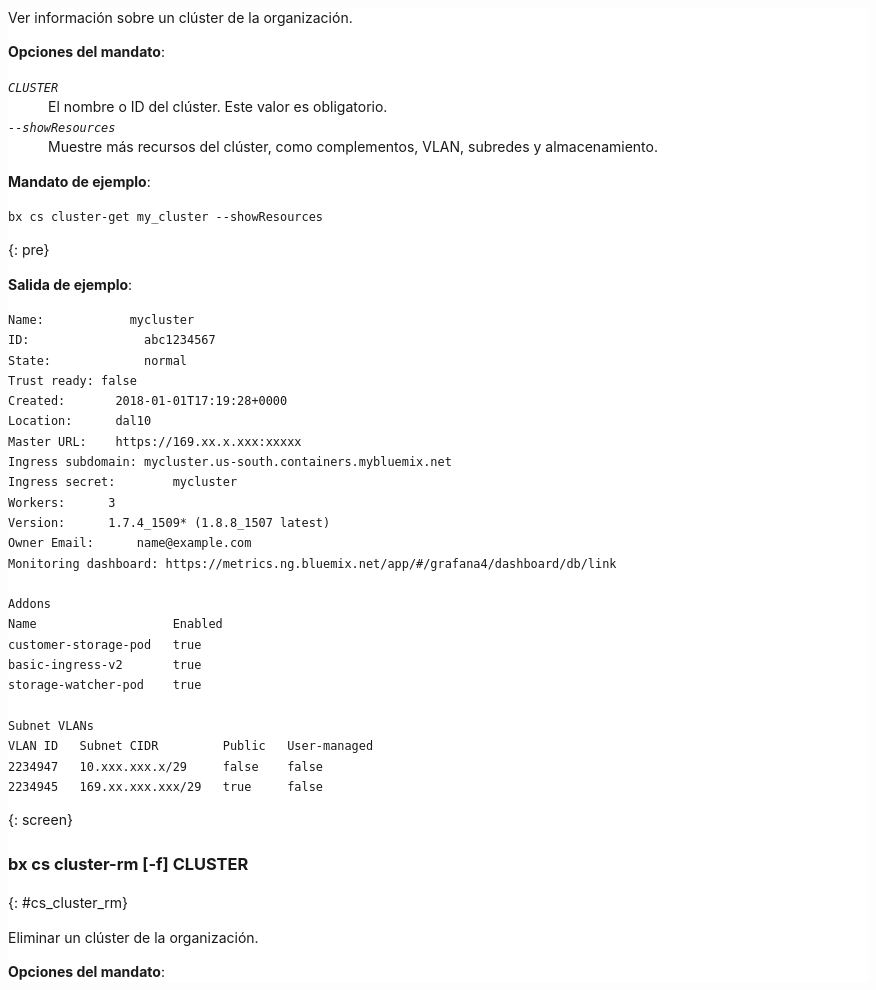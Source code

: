Ver información sobre un clúster de la organización.

<strong>Opciones del mandato</strong>:

   <dl>
   <dt><code><em>CLUSTER</em></code></dt>
   <dd>El nombre o ID del clúster. Este valor es obligatorio.</dd>

   <dt><code><em>--showResources</em></code></dt>
   <dd>Muestre más recursos del clúster, como complementos, VLAN, subredes y almacenamiento.</dd>
   </dl>

**Mandato de ejemplo**:

  ```
  bx cs cluster-get my_cluster --showResources
  ```
  {: pre}

**Salida de ejemplo**:

  ```
  Name:			   mycluster
  ID:			     abc1234567
  State:			 normal
  Trust ready: false
  Created:		 2018-01-01T17:19:28+0000
  Location:		 dal10
  Master URL:	 https://169.xx.x.xxx:xxxxx
  Ingress subdomain: mycluster.us-south.containers.mybluemix.net
  Ingress secret:		 mycluster
  Workers:		3
  Version:		1.7.4_1509* (1.8.8_1507 latest)
  Owner Email:		name@example.com
  Monitoring dashboard:	https://metrics.ng.bluemix.net/app/#/grafana4/dashboard/db/link

  Addons
  Name                   Enabled
  customer-storage-pod   true
  basic-ingress-v2       true
  storage-watcher-pod    true

  Subnet VLANs
  VLAN ID   Subnet CIDR         Public   User-managed
  2234947   10.xxx.xxx.x/29     false    false
  2234945   169.xx.xxx.xxx/29   true     false

  ```
  {: screen}

### bx cs cluster-rm [-f] CLUSTER
{: #cs_cluster_rm}

Eliminar un clúster de la organización.

<strong>Opciones del mandato</strong>:

